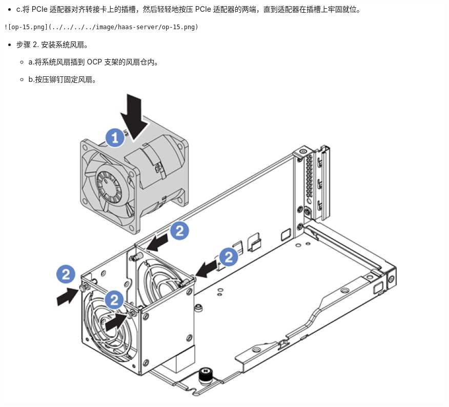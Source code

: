    - c.将 PCIe 适配器对齐转接卡上的插槽，然后轻轻地按压 PCIe 适配器的两端，直到适配器在插槽上牢固就位。
      
    ![op-15.png](../../../../image/haas-server/op-15.png) 
      
- 步骤 2. 安装系统风扇。
   - a.将系统风扇插到 OCP 支架的风扇仓内。
   - b.按压铆钉固定风扇。
	
     ![op-16.png](../../../../image/haas-server/op-16.png) 